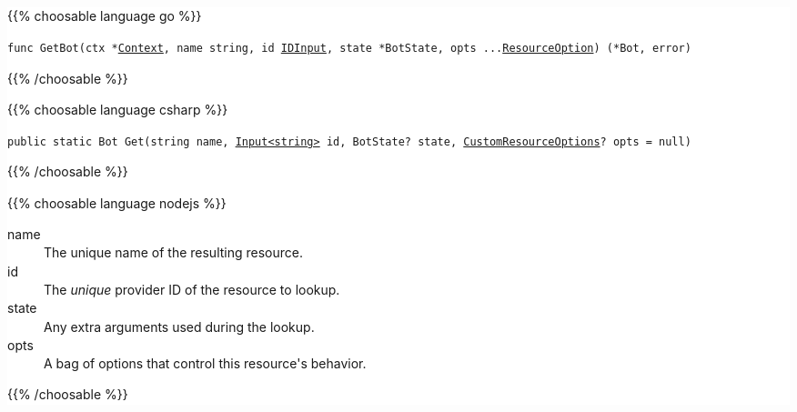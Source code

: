 {{% choosable language go %}}
<div class="highlight"><pre class="chroma"><code class="language-go" data-lang="go"><span class="k">func </span>GetBot<span class="p">(</span><span class="nx">ctx</span><span class="p"> *</span><span class="nx"><a href="https://pkg.go.dev/github.com/pulumi/pulumi/sdk/v3/go/pulumi?tab=doc#Context">Context</a></span><span class="p">, </span><span class="nx">name</span><span class="p"> </span><span class="nx">string</span><span class="p">, </span><span class="nx">id</span><span class="p"> </span><span class="nx"><a href="https://pkg.go.dev/github.com/pulumi/pulumi/sdk/v3/go/pulumi?tab=doc#IDInput">IDInput</a></span><span class="p">, </span><span class="nx">state</span><span class="p"> *</span><span class="nx">BotState</span><span class="p">, </span><span class="nx">opts</span><span class="p"> ...</span><span class="nx"><a href="https://pkg.go.dev/github.com/pulumi/pulumi/sdk/v3/go/pulumi?tab=doc#ResourceOption">ResourceOption</a></span><span class="p">) (*<span class="nx">Bot</span>, error)</span></code></pre></div>
{{% /choosable %}}

{{% choosable language csharp %}}
<div class="highlight"><pre class="chroma"><code class="language-csharp" data-lang="csharp"><span class="k">public static </span><span class="nx">Bot</span><span class="nf"> Get</span><span class="p">(</span><span class="nx">string</span><span class="p"> </span><span class="nx">name<span class="p">, </span><span class="nx"><a href="/docs/reference/pkg/dotnet/Pulumi/Pulumi.Input-1.html">Input&lt;string&gt;</a></span><span class="p"> </span><span class="nx">id<span class="p">, </span><span class="nx">BotState</span><span class="p">? </span><span class="nx">state<span class="p">, </span><span class="nx"><a href="/docs/reference/pkg/dotnet/Pulumi/Pulumi.CustomResourceOptions.html">CustomResourceOptions</a></span><span class="p">? </span><span class="nx">opts = null<span class="p">)</span></code></pre></div>
{{% /choosable %}}

{{% choosable language nodejs %}}

<dl class="resources-properties">
    <dt class="property-required" title="Required">
        <span>name</span>
        <span class="property-indicator"></span>
    </dt>
    <dd>The unique name of the resulting resource.</dd>
    <dt class="property-required" title="Required">
        <span>id</span>
        <span class="property-indicator"></span>
    </dt>
    <dd>The <em>unique</em> provider ID of the resource to lookup.</dd>
    <dt class="property-optional" title="Optional">
        <span>state</span>
        <span class="property-indicator"></span>
    </dt>
    <dd>Any extra arguments used during the lookup.</dd>
    <dt class="property-optional" title="Optional">
        <span>opts</span>
        <span class="property-indicator"></span>
    </dt>
    <dd>A bag of options that control this resource's behavior.</dd>
</dl>

{{% /choosable %}}
